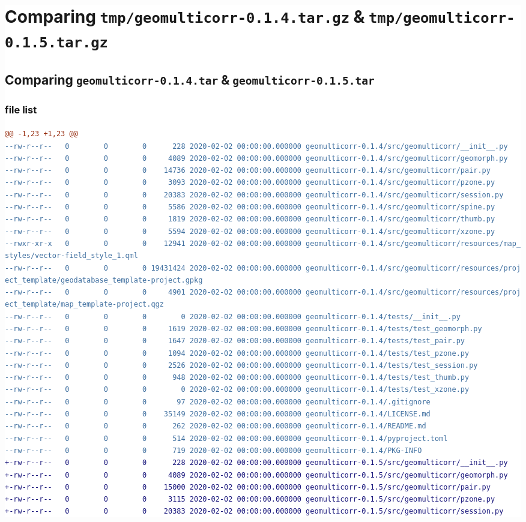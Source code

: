 # Comparing `tmp/geomulticorr-0.1.4.tar.gz` & `tmp/geomulticorr-0.1.5.tar.gz`

## Comparing `geomulticorr-0.1.4.tar` & `geomulticorr-0.1.5.tar`

### file list

```diff
@@ -1,23 +1,23 @@
--rw-r--r--   0        0        0      228 2020-02-02 00:00:00.000000 geomulticorr-0.1.4/src/geomulticorr/__init__.py
--rw-r--r--   0        0        0     4089 2020-02-02 00:00:00.000000 geomulticorr-0.1.4/src/geomulticorr/geomorph.py
--rw-r--r--   0        0        0    14736 2020-02-02 00:00:00.000000 geomulticorr-0.1.4/src/geomulticorr/pair.py
--rw-r--r--   0        0        0     3093 2020-02-02 00:00:00.000000 geomulticorr-0.1.4/src/geomulticorr/pzone.py
--rw-r--r--   0        0        0    20383 2020-02-02 00:00:00.000000 geomulticorr-0.1.4/src/geomulticorr/session.py
--rw-r--r--   0        0        0     5586 2020-02-02 00:00:00.000000 geomulticorr-0.1.4/src/geomulticorr/spine.py
--rw-r--r--   0        0        0     1819 2020-02-02 00:00:00.000000 geomulticorr-0.1.4/src/geomulticorr/thumb.py
--rw-r--r--   0        0        0     5594 2020-02-02 00:00:00.000000 geomulticorr-0.1.4/src/geomulticorr/xzone.py
--rwxr-xr-x   0        0        0    12941 2020-02-02 00:00:00.000000 geomulticorr-0.1.4/src/geomulticorr/resources/map_styles/vector-field_style_1.qml
--rw-r--r--   0        0        0 19431424 2020-02-02 00:00:00.000000 geomulticorr-0.1.4/src/geomulticorr/resources/project_template/geodatabase_template-project.gpkg
--rw-r--r--   0        0        0     4901 2020-02-02 00:00:00.000000 geomulticorr-0.1.4/src/geomulticorr/resources/project_template/map_template-project.qgz
--rw-r--r--   0        0        0        0 2020-02-02 00:00:00.000000 geomulticorr-0.1.4/tests/__init__.py
--rw-r--r--   0        0        0     1619 2020-02-02 00:00:00.000000 geomulticorr-0.1.4/tests/test_geomorph.py
--rw-r--r--   0        0        0     1647 2020-02-02 00:00:00.000000 geomulticorr-0.1.4/tests/test_pair.py
--rw-r--r--   0        0        0     1094 2020-02-02 00:00:00.000000 geomulticorr-0.1.4/tests/test_pzone.py
--rw-r--r--   0        0        0     2526 2020-02-02 00:00:00.000000 geomulticorr-0.1.4/tests/test_session.py
--rw-r--r--   0        0        0      948 2020-02-02 00:00:00.000000 geomulticorr-0.1.4/tests/test_thumb.py
--rw-r--r--   0        0        0        0 2020-02-02 00:00:00.000000 geomulticorr-0.1.4/tests/test_xzone.py
--rw-r--r--   0        0        0       97 2020-02-02 00:00:00.000000 geomulticorr-0.1.4/.gitignore
--rw-r--r--   0        0        0    35149 2020-02-02 00:00:00.000000 geomulticorr-0.1.4/LICENSE.md
--rw-r--r--   0        0        0      262 2020-02-02 00:00:00.000000 geomulticorr-0.1.4/README.md
--rw-r--r--   0        0        0      514 2020-02-02 00:00:00.000000 geomulticorr-0.1.4/pyproject.toml
--rw-r--r--   0        0        0      719 2020-02-02 00:00:00.000000 geomulticorr-0.1.4/PKG-INFO
+-rw-r--r--   0        0        0      228 2020-02-02 00:00:00.000000 geomulticorr-0.1.5/src/geomulticorr/__init__.py
+-rw-r--r--   0        0        0     4089 2020-02-02 00:00:00.000000 geomulticorr-0.1.5/src/geomulticorr/geomorph.py
+-rw-r--r--   0        0        0    15000 2020-02-02 00:00:00.000000 geomulticorr-0.1.5/src/geomulticorr/pair.py
+-rw-r--r--   0        0        0     3115 2020-02-02 00:00:00.000000 geomulticorr-0.1.5/src/geomulticorr/pzone.py
+-rw-r--r--   0        0        0    20383 2020-02-02 00:00:00.000000 geomulticorr-0.1.5/src/geomulticorr/session.py
```